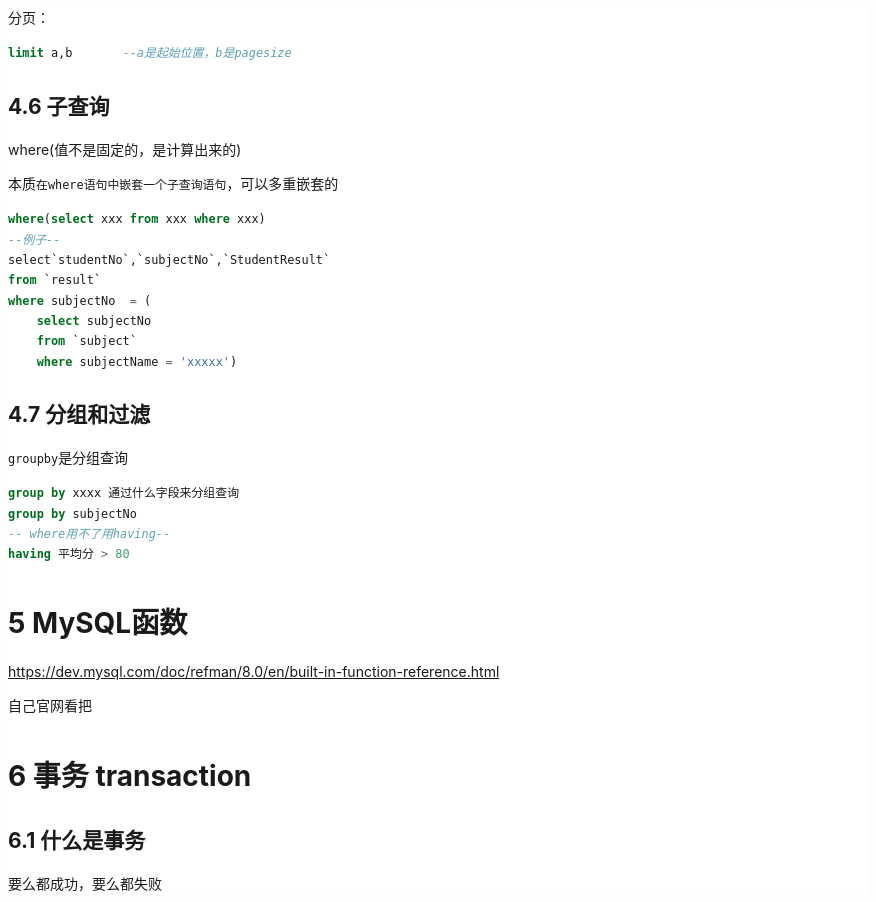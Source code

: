 分页：

```sql
limit a,b       --a是起始位置，b是pagesize
```



## 4.6 子查询

where(值不是固定的，是计算出来的)

本质`在where语句中嵌套一个子查询语句`，可以多重嵌套的

```sql
where(select xxx from xxx where xxx)
--例子--
select`studentNo`,`subjectNo`,`StudentResult`
from `result`
where subjectNo  = (
    select subjectNo 
    from `subject`
    where subjectName = 'xxxxx')

```



## 4.7 分组和过滤

`groupby`是分组查询

```sql
group by xxxx 通过什么字段来分组查询
group by subjectNo
-- where用不了用having--
having 平均分 > 80 

```



# 5 MySQL函数

https://dev.mysql.com/doc/refman/8.0/en/built-in-function-reference.html

自己官网看把



# 6 事务 transaction

## 6.1 什么是事务

要么都成功，要么都失败
